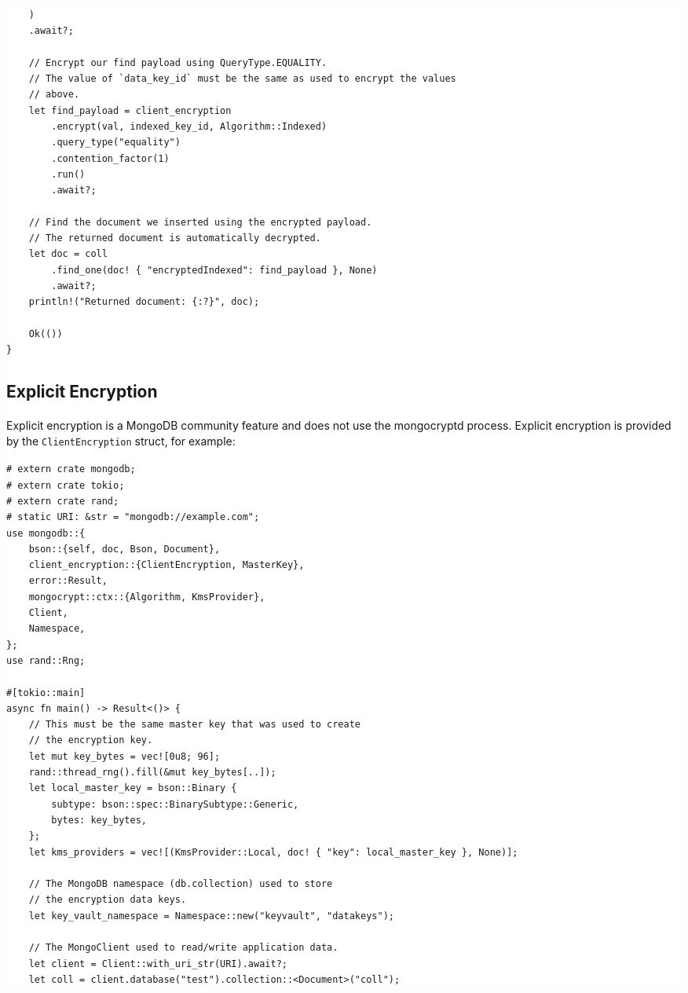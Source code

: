 ```rust,no_run
    )
    .await?;

    // Encrypt our find payload using QueryType.EQUALITY.
    // The value of `data_key_id` must be the same as used to encrypt the values
    // above.
    let find_payload = client_encryption
        .encrypt(val, indexed_key_id, Algorithm::Indexed)
        .query_type("equality")
        .contention_factor(1)
        .run()
        .await?;

    // Find the document we inserted using the encrypted payload.
    // The returned document is automatically decrypted.
    let doc = coll
        .find_one(doc! { "encryptedIndexed": find_payload }, None)
        .await?;
    println!("Returned document: {:?}", doc);

    Ok(())
}
```

## Explicit Encryption

Explicit encryption is a MongoDB community feature and does not use the mongocryptd process. Explicit encryption is provided by the `ClientEncryption` struct, for example:


```rust,no_run
# extern crate mongodb;
# extern crate tokio;
# extern crate rand;
# static URI: &str = "mongodb://example.com";
use mongodb::{
    bson::{self, doc, Bson, Document},
    client_encryption::{ClientEncryption, MasterKey},
    error::Result,
    mongocrypt::ctx::{Algorithm, KmsProvider},
    Client,
    Namespace,
};
use rand::Rng;

#[tokio::main]
async fn main() -> Result<()> {
    // This must be the same master key that was used to create
    // the encryption key.
    let mut key_bytes = vec![0u8; 96];
    rand::thread_rng().fill(&mut key_bytes[..]);
    let local_master_key = bson::Binary {
        subtype: bson::spec::BinarySubtype::Generic,
        bytes: key_bytes,
    };
    let kms_providers = vec![(KmsProvider::Local, doc! { "key": local_master_key }, None)];

    // The MongoDB namespace (db.collection) used to store
    // the encryption data keys.
    let key_vault_namespace = Namespace::new("keyvault", "datakeys");

    // The MongoClient used to read/write application data.
    let client = Client::with_uri_str(URI).await?;
    let coll = client.database("test").collection::<Document>("coll");
```